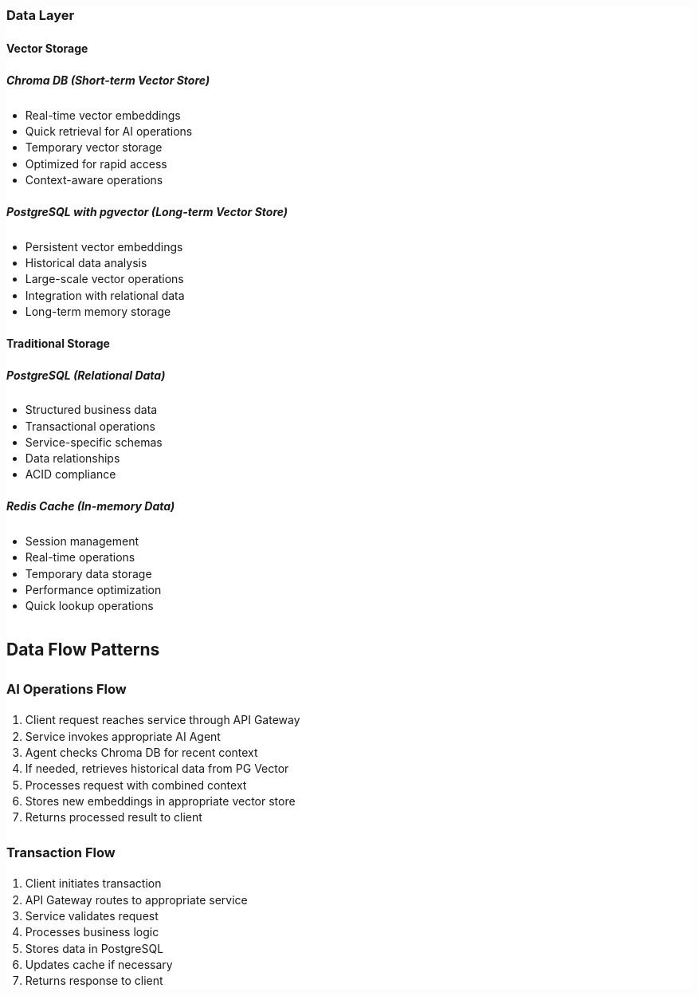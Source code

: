### Data Layer

#### Vector Storage

##### Chroma DB (Short-term Vector Store)
- Real-time vector embeddings
- Quick retrieval for AI operations
- Temporary vector storage
- Optimized for rapid access
- Context-aware operations

##### PostgreSQL with pgvector (Long-term Vector Store)
- Persistent vector embeddings
- Historical data analysis
- Large-scale vector operations
- Integration with relational data
- Long-term memory storage

#### Traditional Storage

##### PostgreSQL (Relational Data)
- Structured business data
- Transactional operations
- Service-specific schemas
- Data relationships
- ACID compliance

##### Redis Cache (In-memory Data)
- Session management
- Real-time operations
- Temporary data storage
- Performance optimization
- Quick lookup operations

## Data Flow Patterns

### AI Operations Flow
1. Client request reaches service through API Gateway
2. Service invokes appropriate AI Agent
3. Agent checks Chroma DB for recent context
4. If needed, retrieves historical data from PG Vector
5. Processes request with combined context
6. Stores new embeddings in appropriate vector store
7. Returns processed result to client

### Transaction Flow
1. Client initiates transaction
2. API Gateway routes to appropriate service
3. Service validates request
4. Processes business logic
5. Stores data in PostgreSQL
6. Updates cache if necessary
7. Returns response to client
